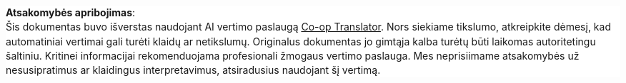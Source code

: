 
**Atsakomybės apribojimas**:  
Šis dokumentas buvo išverstas naudojant AI vertimo paslaugą [Co-op Translator](https://github.com/Azure/co-op-translator). Nors siekiame tikslumo, atkreipkite dėmesį, kad automatiniai vertimai gali turėti klaidų ar netikslumų. Originalus dokumentas jo gimtąja kalba turėtų būti laikomas autoritetingu šaltiniu. Kritinei informacijai rekomenduojama profesionali žmogaus vertimo paslauga. Mes neprisiimame atsakomybės už nesusipratimus ar klaidingus interpretavimus, atsiradusius naudojant šį vertimą.